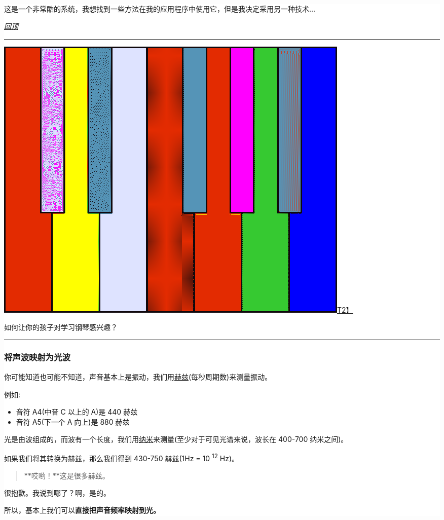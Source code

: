 这是一个非常酷的系统，我想找到一些方法在我的应用程序中使用它，但是我决定采用另一种技术...

*[回顶](#sforzando)*

* * *

[![One octave of a piano keyboard with the keys coloured according to Alexander Scriabin's perception of the notes due to his condition - Synesthesia.](img/a37fb08f7fd8f7b68060b63aba17441b.png)T2】](https://res.cloudinary.com/practicaldev/image/fetch/s--6aWnLZ0J--/c_limit%2Cf_auto%2Cfl_progressive%2Cq_auto%2Cw_880/https://raw.githubusercontent.com/sustained/dev.to-article-sources/master/media/sforzando-an-interactive-music-theory-harmony-learning-experimentation-app/scriabin_keyboard.png)

如何让你的孩子对学习钢琴感兴趣？

* * *

### [](#mapping-sound-waves-to-light-waves)将声波映射为光波

你可能知道也可能不知道，声音基本上是振动，我们用[赫兹](https://en.wikipedia.org/wiki/Hertz)(每秒周期数)来测量振动。

例如:

*   音符 A4(中音 C 以上的 A)是 440 赫兹
*   音符 A5(下一个 A 向上)是 880 赫兹

光是由波组成的，而波有一个长度，我们用[纳米](https://en.wikipedia.org/wiki/Nanometre)来测量(至少对于可见光谱来说，波长在 400-700 纳米之间)。

如果我们将其转换为赫兹，那么我们得到 430-750 赫兹(1Hz = 10 <sup>12</sup> Hz)。

> **哎哟！**这是很多赫兹。

很抱歉。我说到哪了？啊，是的。

所以，基本上我们可以**直接把声音频率映射到光。**
